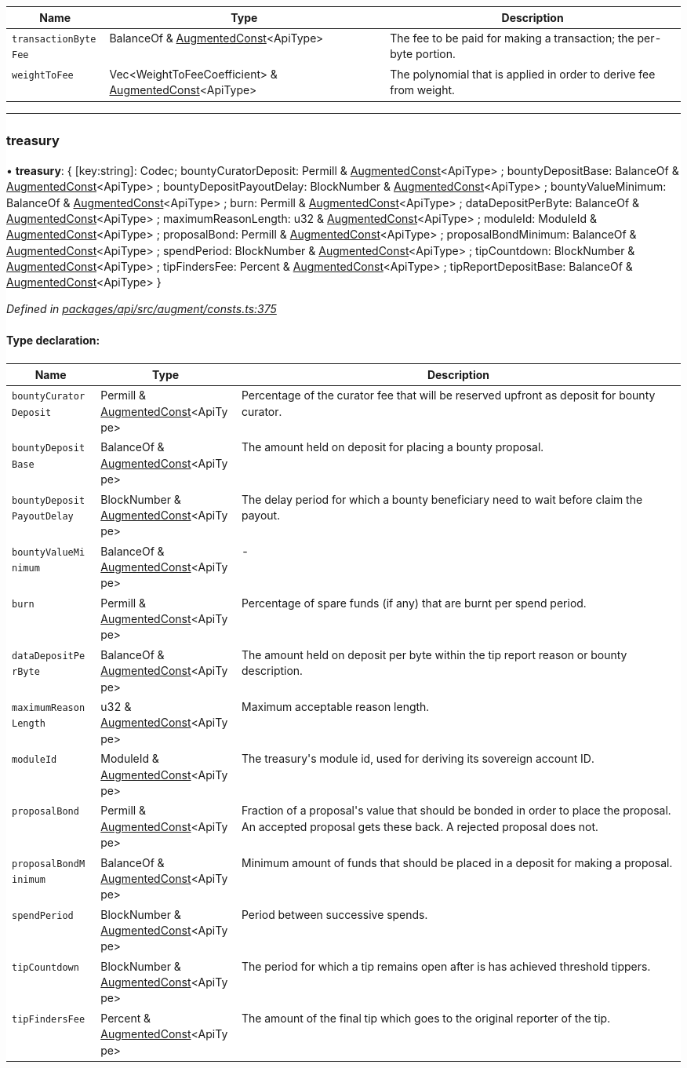 Name | Type | Description |
------ | ------ | ------ |
`transactionByteFee` | BalanceOf & [AugmentedConst](_packages_api_src_types_consts_.augmentedconst.md)\<ApiType> | The fee to be paid for making a transaction; the per-byte portion. |
`weightToFee` | Vec\<WeightToFeeCoefficient> & [AugmentedConst](_packages_api_src_types_consts_.augmentedconst.md)\<ApiType> | The polynomial that is applied in order to derive fee from weight. |

___

### treasury

•  **treasury**: { [key:string]: Codec; bountyCuratorDeposit: Permill & [AugmentedConst](_packages_api_src_types_consts_.augmentedconst.md)\<ApiType> ; bountyDepositBase: BalanceOf & [AugmentedConst](_packages_api_src_types_consts_.augmentedconst.md)\<ApiType> ; bountyDepositPayoutDelay: BlockNumber & [AugmentedConst](_packages_api_src_types_consts_.augmentedconst.md)\<ApiType> ; bountyValueMinimum: BalanceOf & [AugmentedConst](_packages_api_src_types_consts_.augmentedconst.md)\<ApiType> ; burn: Permill & [AugmentedConst](_packages_api_src_types_consts_.augmentedconst.md)\<ApiType> ; dataDepositPerByte: BalanceOf & [AugmentedConst](_packages_api_src_types_consts_.augmentedconst.md)\<ApiType> ; maximumReasonLength: u32 & [AugmentedConst](_packages_api_src_types_consts_.augmentedconst.md)\<ApiType> ; moduleId: ModuleId & [AugmentedConst](_packages_api_src_types_consts_.augmentedconst.md)\<ApiType> ; proposalBond: Permill & [AugmentedConst](_packages_api_src_types_consts_.augmentedconst.md)\<ApiType> ; proposalBondMinimum: BalanceOf & [AugmentedConst](_packages_api_src_types_consts_.augmentedconst.md)\<ApiType> ; spendPeriod: BlockNumber & [AugmentedConst](_packages_api_src_types_consts_.augmentedconst.md)\<ApiType> ; tipCountdown: BlockNumber & [AugmentedConst](_packages_api_src_types_consts_.augmentedconst.md)\<ApiType> ; tipFindersFee: Percent & [AugmentedConst](_packages_api_src_types_consts_.augmentedconst.md)\<ApiType> ; tipReportDepositBase: BalanceOf & [AugmentedConst](_packages_api_src_types_consts_.augmentedconst.md)\<ApiType>  }

*Defined in [packages/api/src/augment/consts.ts:375](https://github.com/polkadot-js/api/blob/27c58b930/packages/api/src/augment/consts.ts#L375)*

#### Type declaration:

Name | Type | Description |
------ | ------ | ------ |
`bountyCuratorDeposit` | Permill & [AugmentedConst](_packages_api_src_types_consts_.augmentedconst.md)\<ApiType> | Percentage of the curator fee that will be reserved upfront as deposit for bounty curator. |
`bountyDepositBase` | BalanceOf & [AugmentedConst](_packages_api_src_types_consts_.augmentedconst.md)\<ApiType> | The amount held on deposit for placing a bounty proposal. |
`bountyDepositPayoutDelay` | BlockNumber & [AugmentedConst](_packages_api_src_types_consts_.augmentedconst.md)\<ApiType> | The delay period for which a bounty beneficiary need to wait before claim the payout. |
`bountyValueMinimum` | BalanceOf & [AugmentedConst](_packages_api_src_types_consts_.augmentedconst.md)\<ApiType> | - |
`burn` | Permill & [AugmentedConst](_packages_api_src_types_consts_.augmentedconst.md)\<ApiType> | Percentage of spare funds (if any) that are burnt per spend period. |
`dataDepositPerByte` | BalanceOf & [AugmentedConst](_packages_api_src_types_consts_.augmentedconst.md)\<ApiType> | The amount held on deposit per byte within the tip report reason or bounty description. |
`maximumReasonLength` | u32 & [AugmentedConst](_packages_api_src_types_consts_.augmentedconst.md)\<ApiType> | Maximum acceptable reason length. |
`moduleId` | ModuleId & [AugmentedConst](_packages_api_src_types_consts_.augmentedconst.md)\<ApiType> | The treasury's module id, used for deriving its sovereign account ID. |
`proposalBond` | Permill & [AugmentedConst](_packages_api_src_types_consts_.augmentedconst.md)\<ApiType> | Fraction of a proposal's value that should be bonded in order to place the proposal. An accepted proposal gets these back. A rejected proposal does not. |
`proposalBondMinimum` | BalanceOf & [AugmentedConst](_packages_api_src_types_consts_.augmentedconst.md)\<ApiType> | Minimum amount of funds that should be placed in a deposit for making a proposal. |
`spendPeriod` | BlockNumber & [AugmentedConst](_packages_api_src_types_consts_.augmentedconst.md)\<ApiType> | Period between successive spends. |
`tipCountdown` | BlockNumber & [AugmentedConst](_packages_api_src_types_consts_.augmentedconst.md)\<ApiType> | The period for which a tip remains open after is has achieved threshold tippers. |
`tipFindersFee` | Percent & [AugmentedConst](_packages_api_src_types_consts_.augmentedconst.md)\<ApiType> | The amount of the final tip which goes to the original reporter of the tip. |
